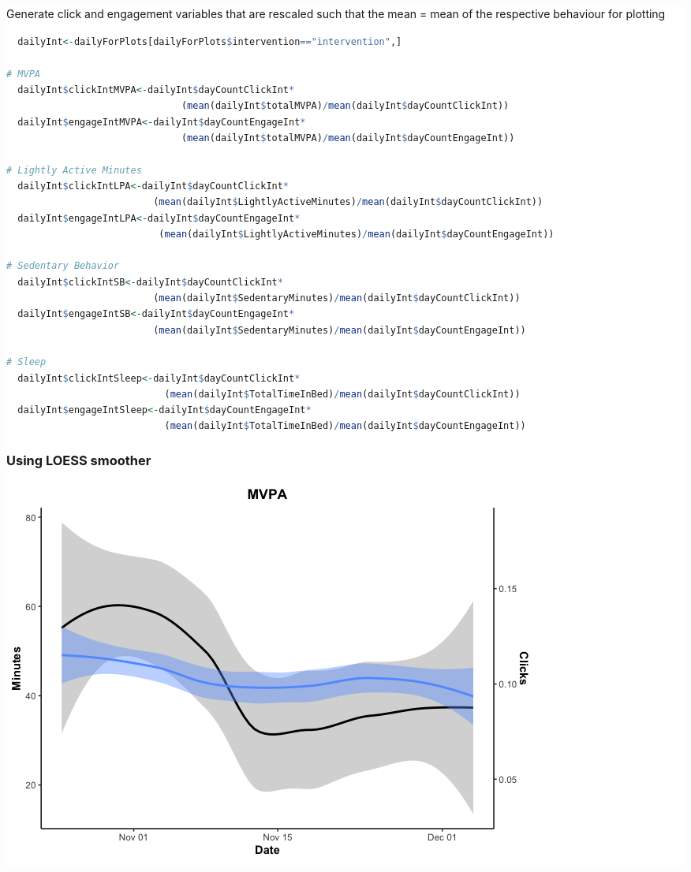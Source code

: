 Generate click and engagement variables that are rescaled such that the mean = mean of the respective behaviour for plotting

```r
  dailyInt<-dailyForPlots[dailyForPlots$intervention=="intervention",]

# MVPA
  dailyInt$clickIntMVPA<-dailyInt$dayCountClickInt*
                               (mean(dailyInt$totalMVPA)/mean(dailyInt$dayCountClickInt))
  dailyInt$engageIntMVPA<-dailyInt$dayCountEngageInt*
                               (mean(dailyInt$totalMVPA)/mean(dailyInt$dayCountEngageInt))

# Lightly Active Minutes
  dailyInt$clickIntLPA<-dailyInt$dayCountClickInt*
                          (mean(dailyInt$LightlyActiveMinutes)/mean(dailyInt$dayCountClickInt))
  dailyInt$engageIntLPA<-dailyInt$dayCountEngageInt*
                           (mean(dailyInt$LightlyActiveMinutes)/mean(dailyInt$dayCountEngageInt))
  
# Sedentary Behavior
  dailyInt$clickIntSB<-dailyInt$dayCountClickInt*
                          (mean(dailyInt$SedentaryMinutes)/mean(dailyInt$dayCountClickInt))
  dailyInt$engageIntSB<-dailyInt$dayCountEngageInt*
                          (mean(dailyInt$SedentaryMinutes)/mean(dailyInt$dayCountEngageInt))
  
# Sleep 
  dailyInt$clickIntSleep<-dailyInt$dayCountClickInt*
                            (mean(dailyInt$TotalTimeInBed)/mean(dailyInt$dayCountClickInt))
  dailyInt$engageIntSleep<-dailyInt$dayCountEngageInt*
                            (mean(dailyInt$TotalTimeInBed)/mean(dailyInt$dayCountEngageInt))
```

### Using LOESS smoother

![](fitbit-analysis-simple_files/figure-html/unnamed-chunk-36-1.png)
